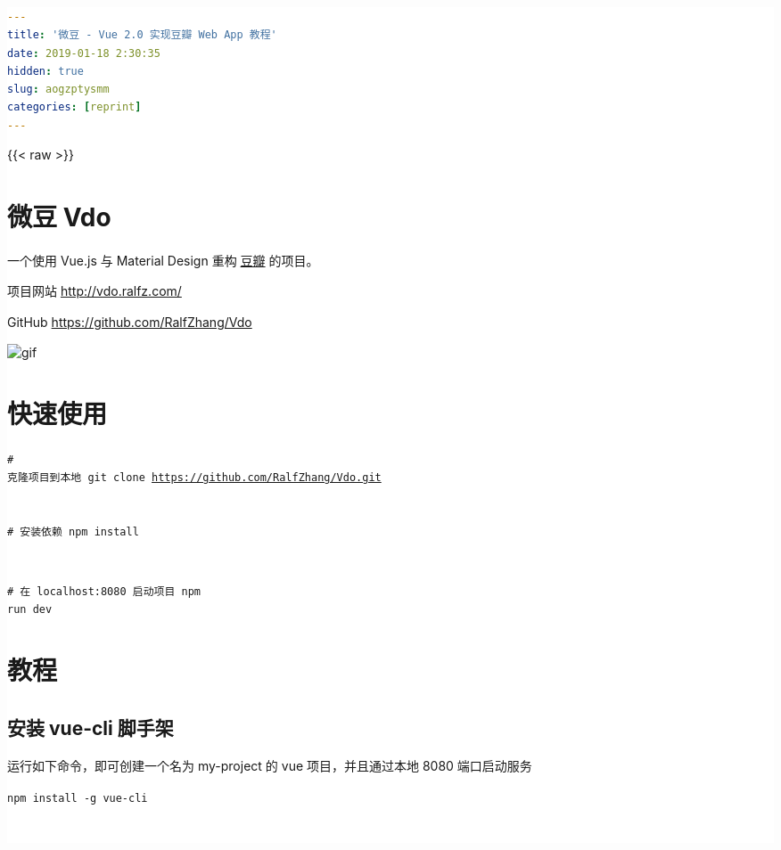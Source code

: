 ```yaml
---
title: '微豆 - Vue 2.0 实现豆瓣 Web App 教程' 
date: 2019-01-18 2:30:35
hidden: true
slug: aogzptysmm
categories: [reprint]
---
```


{{< raw >}}

                    
<h1 id="articleHeader0">微豆 Vdo</h1>
<p>一个使用 Vue.js 与 Material Design 重构 <a href="http://www.douban.com" rel="nofollow noreferrer" target="_blank">豆瓣</a> 的项目。  </p>
<p>项目网站 <a href="http://vdo.ralfz.com/" rel="nofollow noreferrer" target="_blank">http://vdo.ralfz.com/</a></p>
<p>GitHub <a href="https://github.com/RalfZhang/Vdo" rel="nofollow noreferrer" target="_blank">https://github.com/RalfZhang/Vdo</a></p>
<p><span class="img-wrap"><img data-src="/img/bVKNoC?w=370&amp;h=660" src="https://static.alili.tech/img/bVKNoC?w=370&amp;h=660" alt="gif" title="gif" style="cursor: pointer; display: inline;"></span></p>
<h1 id="articleHeader1">快速使用</h1>
<div class="widget-codetool" style="display:none;">
      <div class="widget-codetool--inner">
      <span class="selectCode code-tool" data-toggle="tooltip" data-placement="top" title="" data-original-title="全选"></span>
      <span type="button" class="copyCode code-tool" data-toggle="tooltip" data-placement="top" data-clipboard-text="# 克隆项目到本地
git clone https://github.com/RalfZhang/Vdo.git

# 安装依赖
npm install

# 在 localhost:8080 启动项目
npm run dev" title="" data-original-title="复制"></span>
      <span type="button" class="saveToNote code-tool" data-toggle="tooltip" data-placement="top" title="" data-original-title="放进笔记"></span>
      </div>
      </div><pre class="bash hljs"><code class="bash"><span class="hljs-comment"># 克隆项目到本地</span>
git <span class="hljs-built_in">clone</span> https://github.com/RalfZhang/Vdo.git

<span class="hljs-comment"># 安装依赖</span>
npm install

<span class="hljs-comment"># 在 localhost:8080 启动项目</span>
npm run dev</code></pre>
<h1 id="articleHeader2">教程</h1>
<h2 id="articleHeader3">安装 vue-cli 脚手架</h2>
<p>运行如下命令，即可创建一个名为 my-project 的 vue 项目，并且通过本地 8080 端口启动服务</p>
<div class="widget-codetool" style="display:none;">
      <div class="widget-codetool--inner">
      <span class="selectCode code-tool" data-toggle="tooltip" data-placement="top" title="" data-original-title="全选"></span>
      <span type="button" class="copyCode code-tool" data-toggle="tooltip" data-placement="top" data-clipboard-text="npm install -g vue-cli
vue init webpack my-project
cd my-project
npm install
npm run dev" title="" data-original-title="复制"></span>
      <span type="button" class="saveToNote code-tool" data-toggle="tooltip" data-placement="top" title="" data-original-title="放进笔记"></span>
      </div>
      </div><pre class="bash hljs"><code class="bash">npm install -g vue-cli
